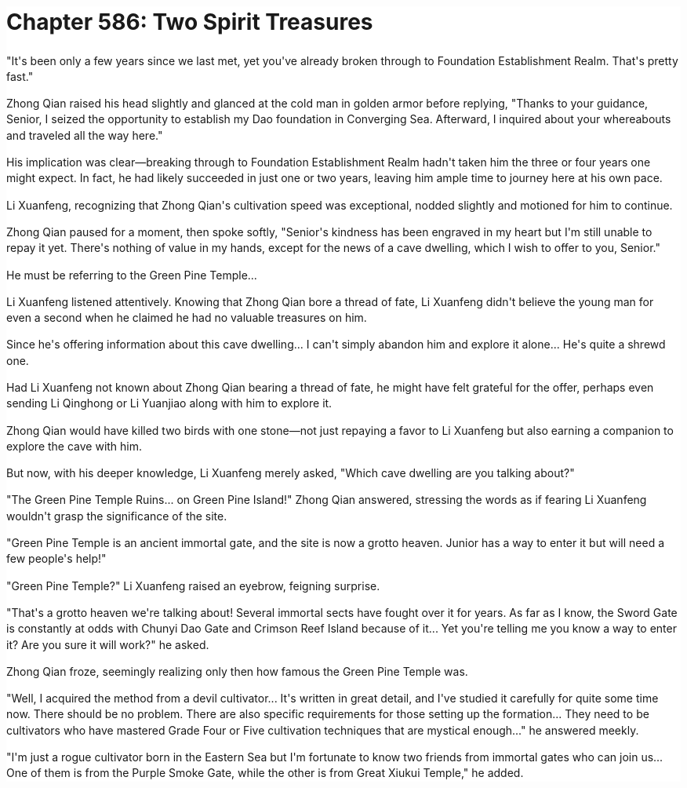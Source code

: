 # Chapter 586: Two Spirit Treasures

"It's been only a few years since we last met, yet you've already broken through to Foundation Establishment Realm. That's pretty fast."

Zhong Qian raised his head slightly and glanced at the cold man in golden armor before replying, "Thanks to your guidance, Senior, I seized the opportunity to establish my Dao foundation in Converging Sea. Afterward, I inquired about your whereabouts and traveled all the way here."

His implication was clear—breaking through to Foundation Establishment Realm hadn't taken him the three or four years one might expect. In fact, he had likely succeeded in just one or two years, leaving him ample time to journey here at his own pace.

Li Xuanfeng, recognizing that Zhong Qian's cultivation speed was exceptional, nodded slightly and motioned for him to continue.

Zhong Qian paused for a moment, then spoke softly, "Senior's kindness has been engraved in my heart but I'm still unable to repay it yet. There's nothing of value in my hands, except for the news of a cave dwelling, which I wish to offer to you, Senior."

He must be referring to the Green Pine Temple...

Li Xuanfeng listened attentively. Knowing that Zhong Qian bore a thread of fate, Li Xuanfeng didn't believe the young man for even a second when he claimed he had no valuable treasures on him.

Since he's offering information about this cave dwelling... I can't simply abandon him and explore it alone... He's quite a shrewd one.

Had Li Xuanfeng not known about Zhong Qian bearing a thread of fate, he might have felt grateful for the offer, perhaps even sending Li Qinghong or Li Yuanjiao along with him to explore it.

Zhong Qian would have killed two birds with one stone—not just repaying a favor to Li Xuanfeng but also earning a companion to explore the cave with him.

But now, with his deeper knowledge, Li Xuanfeng merely asked, "Which cave dwelling are you talking about?"

"The Green Pine Temple Ruins... on Green Pine Island!" Zhong Qian answered, stressing the words as if fearing Li Xuanfeng wouldn't grasp the significance of the site.

"Green Pine Temple is an ancient immortal gate, and the site is now a grotto heaven. Junior has a way to enter it but will need a few people's help!"

"Green Pine Temple?" Li Xuanfeng raised an eyebrow, feigning surprise.

"That's a grotto heaven we're talking about! Several immortal sects have fought over it for years. As far as I know, the Sword Gate is constantly at odds with Chunyi Dao Gate and Crimson Reef Island because of it... Yet you're telling me you know a way to enter it? Are you sure it will work?" he asked.

Zhong Qian froze, seemingly realizing only then how famous the Green Pine Temple was.

"Well, I acquired the method from a devil cultivator... It's written in great detail, and I've studied it carefully for quite some time now. There should be no problem. There are also specific requirements for those setting up the formation... They need to be cultivators who have mastered Grade Four or Five cultivation techniques that are mystical enough..." he answered meekly.

"I'm just a rogue cultivator born in the Eastern Sea but I'm fortunate to know two friends from immortal gates who can join us... One of them is from the Purple Smoke Gate, while the other is from Great Xiukui Temple," he added.
